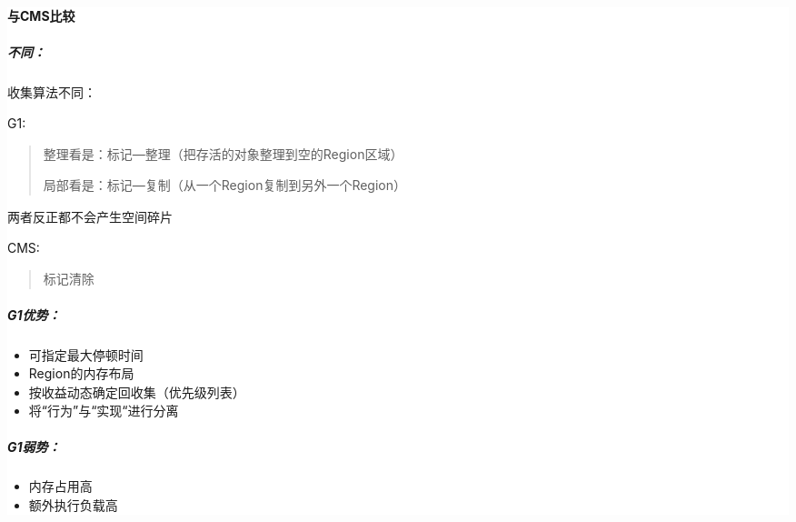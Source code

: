 
#### 与CMS比较

##### 不同：

收集算法不同：

G1:

> 整理看是：标记—整理（把存活的对象整理到空的Region区域）
>
> 局部看是：标记—复制（从一个Region复制到另外一个Region）

两者反正都不会产生空间碎片



CMS:

> 标记清除



##### G1优势：

- 可指定最大停顿时间
- Region的内存布局
- 按收益动态确定回收集（优先级列表）
- 将“行为”与“实现“进行分离



##### G1弱势：

- 内存占用高
- 额外执行负载高



















